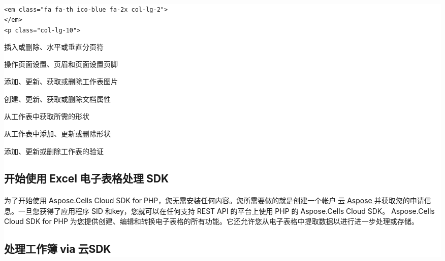     <em class="fa fa-th ico-blue fa-2x col-lg-2">
    </em>
    <p class="col-lg-10">
插入或删除、水平或垂直分页符
    </p>
   </div>
   <div class="col-lg-4">
    <em class="fa fa-file-excel-o ico-blue fa-2x col-lg-2">
    </em>
    <p class="col-lg-10">
操作页面设置、页眉和页面设置页脚
    </p>
   </div>
   <div class="col-lg-4">
    <em class="fa fa-file-o ico-blue fa-2x col-lg-2">
    </em>
    <p class="col-lg-10">
添加、更新、获取或删除工作表图片
    </p>
   </div>
   <div class="col-lg-4">
    <em class="fa fa-image ico-blue fa-2x col-lg-2">
    </em>
    <p class="col-lg-10">
创建、更新、获取或删除文档属性
    </p>
   </div>
   <div class="col-lg-4">
    <em class="fa fa-copy ico-blue fa-2x col-lg-2">
    </em>
    <p class="col-lg-10">
从工作表中获取所需的形状
    </p>
   </div>
   <div class="col-lg-4">
    <em class="fa fa-columns ico-blue fa-2x col-lg-2">
    </em>
    <p class="col-lg-10">
从工作表中添加、更新或删除形状
    </p>
   </div>
   <div class="col-lg-4">
    <em class="fa fa-shield ico-blue fa-2x col-lg-2">
    </em>
    <p class="col-lg-10">
添加、更新或删除工作表的验证
    </p>
   </div>
   <div class="col-lg-12">
    <h2 class="h2title">
开始使用 Excel 电子表格处理 SDK
    </h2>
    <p>
为了开始使用 Aspose.Cells Cloud SDK for PHP，您无需安装任何内容。您所需要做的就是创建一个帐户
     <a href="https://dashboard.aspose.cloud/#/apps">
云 Aspose
     </a>
并获取您的申请信息。一旦您获得了应用程序 SID 和key，您就可以在任何支持 REST API 的平台上使用 PHP 的 Aspose.Cells Cloud SDK。 Aspose.Cells Cloud SDK for PHP 为您提供创建、编辑和转换电子表格的所有功能。它还允许您从电子表格中提取数据以进行进一步处理或存储。
    </p>
   </div>
   <div class="col-lg-12">
    <h2 class="h2title">
处理工作簿 via 云SDK